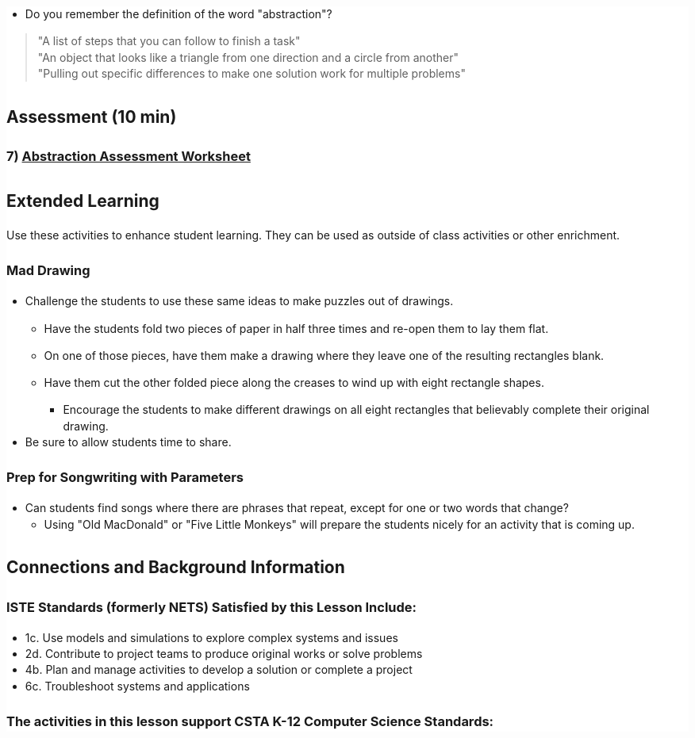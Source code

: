   * Do you remember the definition of the word "abstraction"?

> "A list of steps that you can follow to finish a task"  
> "An object that looks like a triangle from one direction and a circle from another"  
> "Pulling out specific differences to make one solution work for multiple problems"  
> 

## Assessment (10 min)

### <a name="Assessment"></a>7) [Abstraction Assessment Worksheet](Assessment6-MadGlibs.pdf)   
  


## Extended Learning

Use these activities to enhance student learning. They can be used as outside of class activities or other enrichment.

### Mad Drawing

  * Challenge the students to use these same ideas to make puzzles out of drawings. 
      * Have the students fold two pieces of paper in half three times and re-open them to lay them flat.  
        
      * On one of those pieces, have them make a drawing where they leave one of the resulting rectangles blank.
      * Have them cut the other folded piece along the creases to wind up with eight rectangle shapes. 
          * Encourage the students to make different drawings on all eight rectangles that believably complete their original drawing.
  * Be sure to allow students time to share.

### Prep for Songwriting with Parameters

  * Can students find songs where there are phrases that repeat, except for one or two words that change? 
      * Using "Old MacDonald" or "Five Little Monkeys" will prepare the students nicely for an activity that is coming up.  
        

## Connections and Background Information

### ISTE Standards (formerly NETS) Satisfied by this Lesson Include:

  * 1c. Use models and simulations to explore complex systems and issues
  * 2d. Contribute to project teams to produce original works or solve problems
  * 4b. Plan and manage activities to develop a solution or complete a project
  * 6c. Troubleshoot systems and applications

### The activities in this lesson support CSTA K-12 Computer Science Standards:

